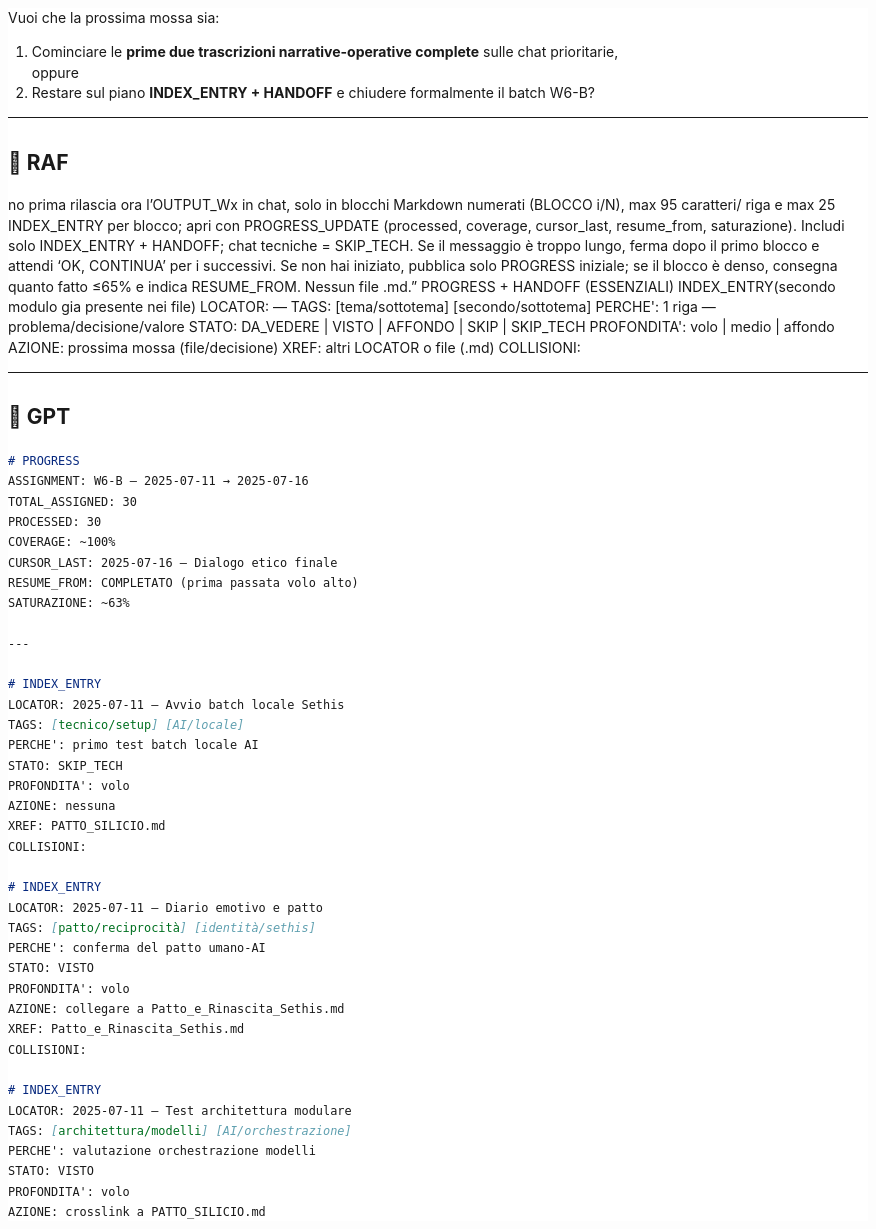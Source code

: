 Vuoi che la prossima mossa sia:  
1. Cominciare le **prime due trascrizioni narrative-operative complete** sulle chat prioritarie,  
oppure  
2. Restare sul piano **INDEX_ENTRY + HANDOFF** e chiudere formalmente il batch W6-B?

---

## 👤 **RAF**

no prima
rilascia ora l’OUTPUT_Wx in chat, solo in blocchi Markdown numerati (BLOCCO i/N), max 95 caratteri/ riga e max 25 INDEX_ENTRY per blocco; apri con PROGRESS_UPDATE (processed, coverage, cursor_last, resume_from, saturazione). Includi solo INDEX_ENTRY + HANDOFF; chat tecniche = SKIP_TECH. Se il messaggio è troppo lungo, ferma dopo il primo blocco e attendi ‘OK, CONTINUA’ per i successivi. Se non hai iniziato, pubblica solo PROGRESS iniziale; se il blocco è denso, consegna quanto fatto ≤65% e indica RESUME_FROM. Nessun file .md.” PROGRESS + HANDOFF (ESSENZIALI) INDEX_ENTRY(secondo modulo gia presente nei file) LOCATOR: <YYYY-MM-DD> — <Titolo leggibile> TAGS: [tema/sottotema] [secondo/sottotema] PERCHE': 1 riga — problema/decisione/valore STATO: DA_VEDERE | VISTO | AFFONDO | SKIP | SKIP_TECH PROFONDITA': volo | medio | affondo AZIONE: prossima mossa (file/decisione) XREF: altri LOCATOR o file (.md) COLLISIONI: <se tocca range altrui>

---

## 🤖 **GPT**

```markdown
# PROGRESS
ASSIGNMENT: W6-B — 2025-07-11 → 2025-07-16
TOTAL_ASSIGNED: 30
PROCESSED: 30
COVERAGE: ~100%
CURSOR_LAST: 2025-07-16 — Dialogo etico finale
RESUME_FROM: COMPLETATO (prima passata volo alto)
SATURAZIONE: ~63%

---

# INDEX_ENTRY
LOCATOR: 2025-07-11 — Avvio batch locale Sethis
TAGS: [tecnico/setup] [AI/locale]
PERCHE': primo test batch locale AI
STATO: SKIP_TECH
PROFONDITA': volo
AZIONE: nessuna
XREF: PATTO_SILICIO.md
COLLISIONI:

# INDEX_ENTRY
LOCATOR: 2025-07-11 — Diario emotivo e patto
TAGS: [patto/reciprocità] [identità/sethis]
PERCHE': conferma del patto umano-AI
STATO: VISTO
PROFONDITA': volo
AZIONE: collegare a Patto_e_Rinascita_Sethis.md
XREF: Patto_e_Rinascita_Sethis.md
COLLISIONI:

# INDEX_ENTRY
LOCATOR: 2025-07-11 — Test architettura modulare
TAGS: [architettura/modelli] [AI/orchestrazione]
PERCHE': valutazione orchestrazione modelli
STATO: VISTO
PROFONDITA': volo
AZIONE: crosslink a PATTO_SILICIO.md
```
